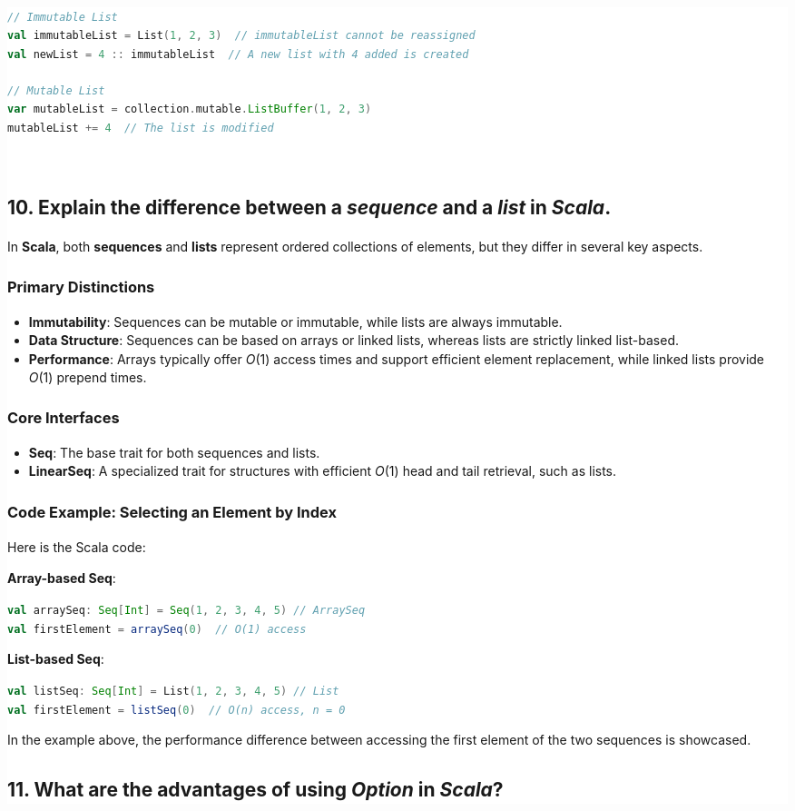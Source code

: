 ```scala
// Immutable List
val immutableList = List(1, 2, 3)  // immutableList cannot be reassigned
val newList = 4 :: immutableList  // A new list with 4 added is created

// Mutable List
var mutableList = collection.mutable.ListBuffer(1, 2, 3)
mutableList += 4  // The list is modified
```
<br>

## 10. Explain the difference between a _sequence_ and a _list_ in _Scala_.

In **Scala**, both **sequences** and **lists** represent ordered collections of elements, but they differ in several key aspects.

### Primary Distinctions

- **Immutability**: Sequences can be mutable or immutable, while lists are always immutable.
- **Data Structure**: Sequences can be based on arrays or linked lists, whereas lists are strictly linked list-based.
- **Performance**: Arrays typically offer $O(1)$ access times and support efficient element replacement, while linked lists provide $O(1)$ prepend times.

### Core Interfaces

- **Seq**: The base trait for both sequences and lists.
- **LinearSeq**: A specialized trait for structures with efficient $O(1)$ head and tail retrieval, such as lists.

### Code Example: Selecting an Element by Index

Here is the Scala code:

**Array-based Seq**:

```scala
val arraySeq: Seq[Int] = Seq(1, 2, 3, 4, 5) // ArraySeq
val firstElement = arraySeq(0)  // O(1) access
```

**List-based Seq**:

```scala
val listSeq: Seq[Int] = List(1, 2, 3, 4, 5) // List
val firstElement = listSeq(0)  // O(n) access, n = 0
```

In the example above, the performance difference between accessing the first element of the two sequences is showcased.
<br>

## 11. What are the advantages of using _Option_ in _Scala_?
